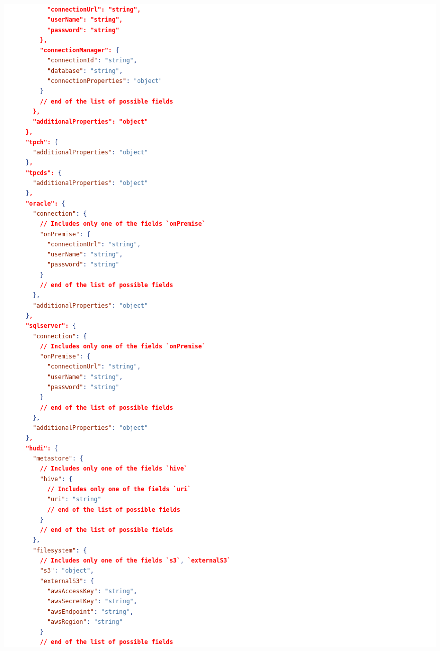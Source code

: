 ```json
            "connectionUrl": "string",
            "userName": "string",
            "password": "string"
          },
          "connectionManager": {
            "connectionId": "string",
            "database": "string",
            "connectionProperties": "object"
          }
          // end of the list of possible fields
        },
        "additionalProperties": "object"
      },
      "tpch": {
        "additionalProperties": "object"
      },
      "tpcds": {
        "additionalProperties": "object"
      },
      "oracle": {
        "connection": {
          // Includes only one of the fields `onPremise`
          "onPremise": {
            "connectionUrl": "string",
            "userName": "string",
            "password": "string"
          }
          // end of the list of possible fields
        },
        "additionalProperties": "object"
      },
      "sqlserver": {
        "connection": {
          // Includes only one of the fields `onPremise`
          "onPremise": {
            "connectionUrl": "string",
            "userName": "string",
            "password": "string"
          }
          // end of the list of possible fields
        },
        "additionalProperties": "object"
      },
      "hudi": {
        "metastore": {
          // Includes only one of the fields `hive`
          "hive": {
            // Includes only one of the fields `uri`
            "uri": "string"
            // end of the list of possible fields
          }
          // end of the list of possible fields
        },
        "filesystem": {
          // Includes only one of the fields `s3`, `externalS3`
          "s3": "object",
          "externalS3": {
            "awsAccessKey": "string",
            "awsSecretKey": "string",
            "awsEndpoint": "string",
            "awsRegion": "string"
          }
          // end of the list of possible fields
```